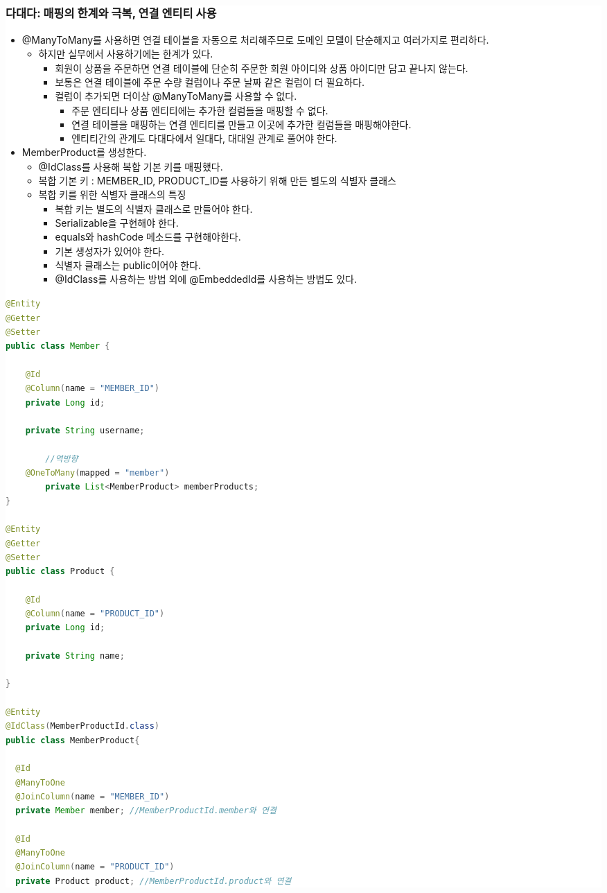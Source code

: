 ### 다대다: 매핑의 한계와 극복, 연결 엔티티 사용

- @ManyToMany를 사용하면 연결 테이블을 자동으로 처리해주므로 도메인 모델이 단순해지고 여러가지로 편리하다.
  - 하지만 실무에서 사용하기에는 한계가 있다.
    - 회원이 상품을 주문하면 연결 테이블에 단순히 주문한 회원 아이디와 상품 아이디만 담고 끝나지 않는다.
    - 보통은 연결 테이블에 주문 수량 컬럼이나 주문 날짜 같은 컬럼이 더 필요하다.
    - 컬럼이 추가되면 더이상 @ManyToMany를 사용할 수 없다.
      - 주문 엔티티나 상품 엔티티에는 추가한 컬럼들을 매핑할 수 없다.
      - 연결 테이블을 매핑하는 연결 엔티티를 만들고 이곳에 추가한 컬럼들을 매핑해야한다.
      - 엔티티간의 관계도 다대다에서 일대다, 대대일 관계로 풀어야 한다.
- MemberProduct를 생성한다.
  - @IdClass를 사용해 복합 기본 키를 매핑했다.
  - 복합 기본 키 : MEMBER_ID, PRODUCT_ID를 사용하기 위해 만든 별도의 식별자 클래스
  - 복합 키를 위한 식별자 클래스의 특징
    - 복합 키는 별도의 식별자 클래스로 만들어야 한다.
    - Serializable을 구현해야 한다.
    - equals와 hashCode 메소드를 구현해야한다.
    - 기본 생성자가 있어야 한다.
    - 식별자 클래스는 public이어야 한다.
    - @IdClass를 사용하는 방법 외에 @EmbeddedId를 사용하는 방법도 있다.

```java
@Entity
@Getter
@Setter
public class Member {

    @Id
  	@Column(name = "MEMBER_ID")
    private Long id;

    private String username;

		//역방향
  	@OneToMany(mapped = "member")
		private List<MemberProduct> memberProducts;
}

@Entity
@Getter
@Setter
public class Product {

    @Id
    @Column(name = "PRODUCT_ID")
    private Long id;
    
    private String name;
  
}

@Entity
@IdClass(MemberProductId.class)
public class MemberProduct{
  
  @Id
  @ManyToOne
  @JoinColumn(name = "MEMBER_ID")
  private Member member; //MemberProductId.member와 연결
  
  @Id
  @ManyToOne
  @JoinColumn(name = "PRODUCT_ID")
  private Product product; //MemberProductId.product와 연결
```